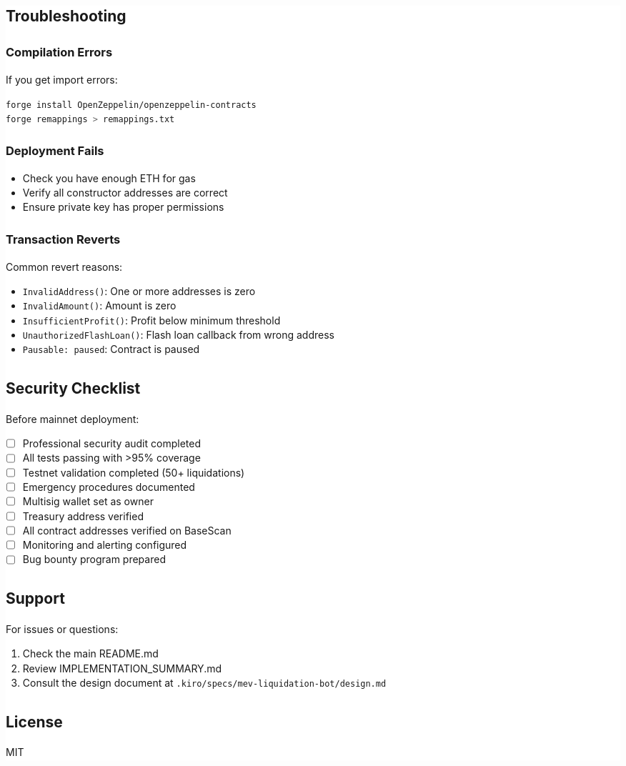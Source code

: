 ## Troubleshooting

### Compilation Errors

If you get import errors:

```bash
forge install OpenZeppelin/openzeppelin-contracts
forge remappings > remappings.txt
```

### Deployment Fails

- Check you have enough ETH for gas
- Verify all constructor addresses are correct
- Ensure private key has proper permissions

### Transaction Reverts

Common revert reasons:

- `InvalidAddress()`: One or more addresses is zero
- `InvalidAmount()`: Amount is zero
- `InsufficientProfit()`: Profit below minimum threshold
- `UnauthorizedFlashLoan()`: Flash loan callback from wrong address
- `Pausable: paused`: Contract is paused

## Security Checklist

Before mainnet deployment:

- [ ] Professional security audit completed
- [ ] All tests passing with >95% coverage
- [ ] Testnet validation completed (50+ liquidations)
- [ ] Emergency procedures documented
- [ ] Multisig wallet set as owner
- [ ] Treasury address verified
- [ ] All contract addresses verified on BaseScan
- [ ] Monitoring and alerting configured
- [ ] Bug bounty program prepared

## Support

For issues or questions:

1. Check the main README.md
2. Review IMPLEMENTATION_SUMMARY.md
3. Consult the design document at `.kiro/specs/mev-liquidation-bot/design.md`

## License

MIT

